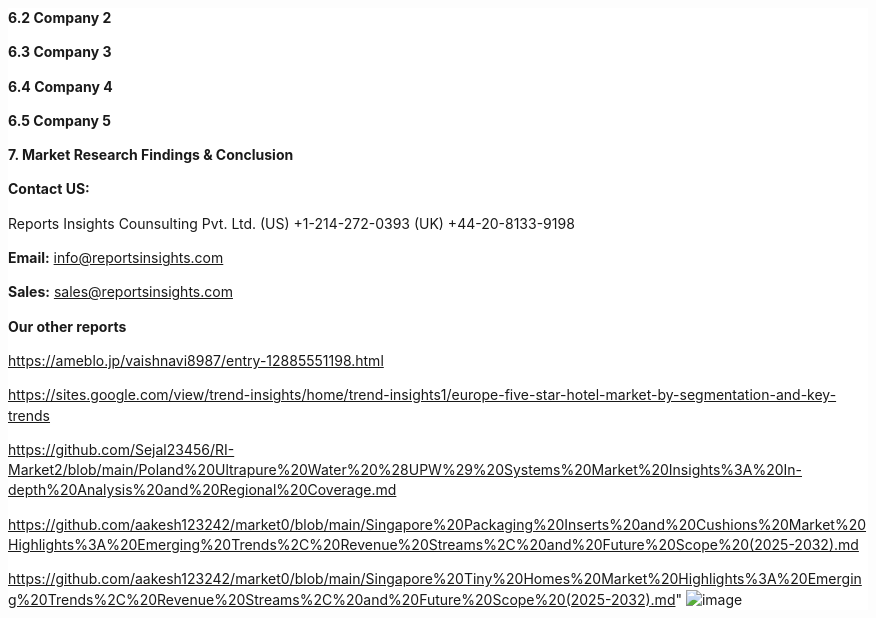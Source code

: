 <strong>6.2 Company 2</strong>

<strong>6.3 Company 3</strong>

<strong>6.4 Company 4</strong>

<strong>6.5 Company 5</strong>

<strong>7. Market Research Findings &amp; Conclusion</strong>

<strong>Contact US:</strong>

Reports Insights Counsulting Pvt. Ltd.
(US) +1-214-272-0393
(UK) +44-20-8133-9198
<p class=""""><b>Email:</b> <a href=mailto:info@reportsinsights.com>info@reportsinsights.com</a></p>
<p class=""""><b>Sales:</b> <a href=mailto:sales@reportsinsights.com>sales@reportsinsights.com</a></p>

<strong>Our other reports</strong>

<a href=https://ameblo.jp/vaishnavi8987/entry-12885551198.html>https://ameblo.jp/vaishnavi8987/entry-12885551198.html</a>

<a href=https://sites.google.com/view/trend-insights/home/trend-insights1/europe-five-star-hotel-market-by-segmentation-and-key-trends>https://sites.google.com/view/trend-insights/home/trend-insights1/europe-five-star-hotel-market-by-segmentation-and-key-trends</a>

<a href=https://github.com/Sejal23456/RI-Market2/blob/main/Poland%20Ultrapure%20Water%20%28UPW%29%20Systems%20Market%20Insights%3A%20In-depth%20Analysis%20and%20Regional%20Coverage.md>https://github.com/Sejal23456/RI-Market2/blob/main/Poland%20Ultrapure%20Water%20%28UPW%29%20Systems%20Market%20Insights%3A%20In-depth%20Analysis%20and%20Regional%20Coverage.md</a>

<a href=https://github.com/aakesh123242/market0/blob/main/Singapore%20Packaging%20Inserts%20and%20Cushions%20Market%20Highlights%3A%20Emerging%20Trends%2C%20Revenue%20Streams%2C%20and%20Future%20Scope%20(2025-2032).md>https://github.com/aakesh123242/market0/blob/main/Singapore%20Packaging%20Inserts%20and%20Cushions%20Market%20Highlights%3A%20Emerging%20Trends%2C%20Revenue%20Streams%2C%20and%20Future%20Scope%20(2025-2032).md</a>

<a href=https://github.com/aakesh123242/market0/blob/main/Singapore%20Tiny%20Homes%20Market%20Highlights%3A%20Emerging%20Trends%2C%20Revenue%20Streams%2C%20and%20Future%20Scope%20(2025-2032).md>https://github.com/aakesh123242/market0/blob/main/Singapore%20Tiny%20Homes%20Market%20Highlights%3A%20Emerging%20Trends%2C%20Revenue%20Streams%2C%20and%20Future%20Scope%20(2025-2032).md</a>"
![image](https://github.com/user-attachments/assets/d0597282-4314-4061-bd31-b0e7d96ea611)
